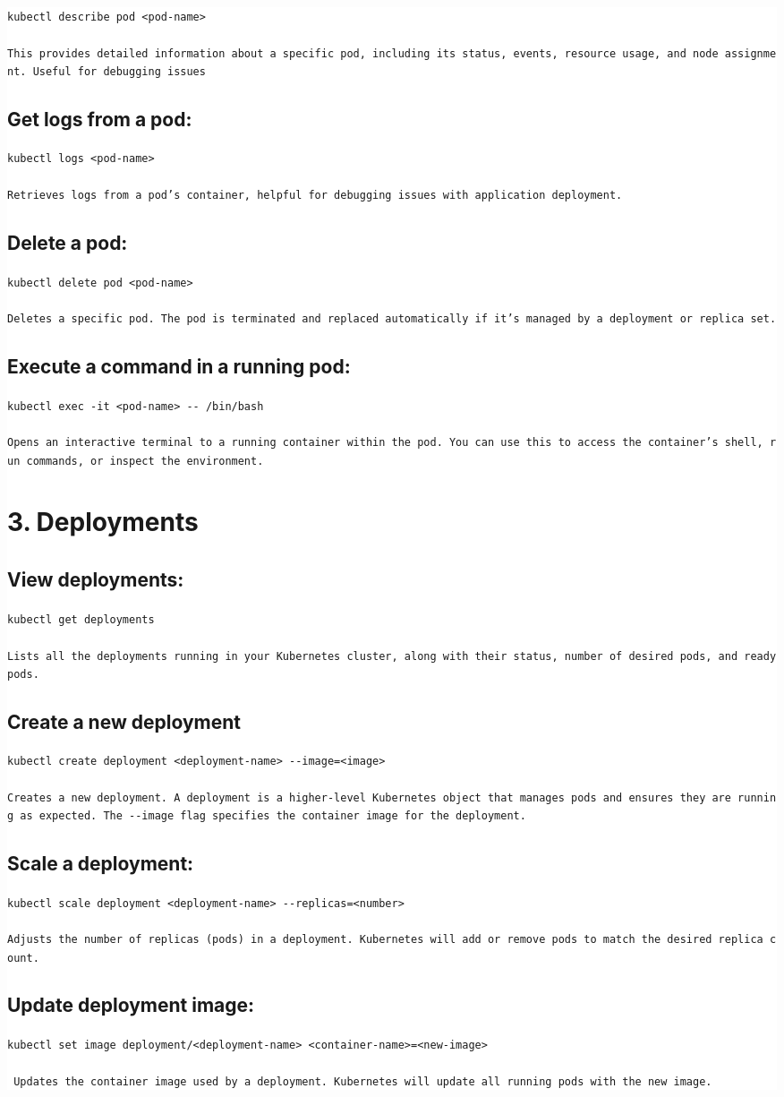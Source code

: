     kubectl describe pod <pod-name>

    This provides detailed information about a specific pod, including its status, events, resource usage, and node assignment. Useful for debugging issues

## Get logs from a pod:

    kubectl logs <pod-name>

    Retrieves logs from a pod’s container, helpful for debugging issues with application deployment.

## Delete a pod:

    kubectl delete pod <pod-name>

    Deletes a specific pod. The pod is terminated and replaced automatically if it’s managed by a deployment or replica set.
## Execute a command in a running pod:

    kubectl exec -it <pod-name> -- /bin/bash

    Opens an interactive terminal to a running container within the pod. You can use this to access the container’s shell, run commands, or inspect the environment.

# 3. Deployments

## View deployments:
    kubectl get deployments

    Lists all the deployments running in your Kubernetes cluster, along with their status, number of desired pods, and ready pods.

## Create a new deployment

    kubectl create deployment <deployment-name> --image=<image>

    Creates a new deployment. A deployment is a higher-level Kubernetes object that manages pods and ensures they are running as expected. The --image flag specifies the container image for the deployment.

## Scale a deployment:
    kubectl scale deployment <deployment-name> --replicas=<number>

    Adjusts the number of replicas (pods) in a deployment. Kubernetes will add or remove pods to match the desired replica count.

## Update deployment image:
    kubectl set image deployment/<deployment-name> <container-name>=<new-image>

     Updates the container image used by a deployment. Kubernetes will update all running pods with the new image.
